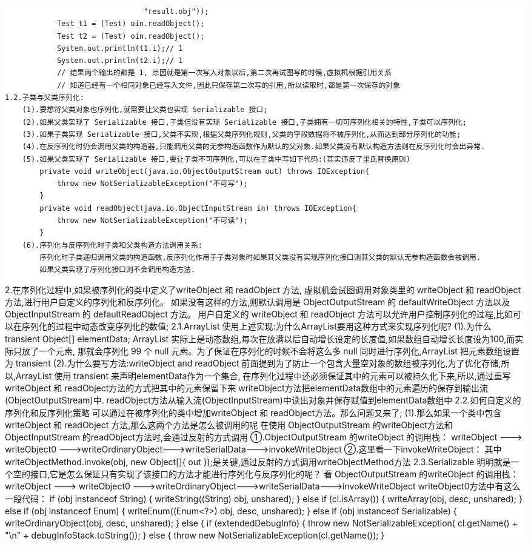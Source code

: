 									"result.obj"));
				Test t1 = (Test) oin.readObject();
				Test t2 = (Test) oin.readObject();
				System.out.println(t1.i);// 1
				System.out.println(t2.i);// 1
				// 结果两个输出的都是 1, 原因就是第一次写入对象以后,第二次再试图写的时候,虚拟机根据引用关系
				// 知道已经有一个相同对象已经写入文件,因此只保存第二次写的引用,所以读取时,都是第一次保存的对象
	1.2.子类与父类序列化:
		(1).要想将父类对象也序列化,就需要让父类也实现 Serializable 接口;
		(2).如果父类实现了 Serializable 接口,子类但没有实现 Serializable 接口,子类拥有一切可序列化相关的特性,子类可以序列化;
		(3).如果子类实现 Serializable 接口,父类不实现,根据父类序列化规则,父类的字段数据将不被序列化,从而达到部分序列化的功能;
		(4).在反序列化时仍会调用父类的构造器,只能调用父类的无参构造函数作为默认的父对象.如果父类没有默认构造方法则在反序列化时会出异常.
		(5).如果父类实现了 Serializable 接口,要让子类不可序列化,可以在子类中写如下代码:(其实违反了里氏替换原则)
			private void writeObject(java.io.ObjectOutputStream out) throws IOException{
		        throw new NotSerializableException("不可写");
		    }
		    private void readObject(java.io.ObjectInputStream in) throws IOException{
		        throw new NotSerializableException("不可读");
		    }
		(6).序列化与反序列化时子类和父类构造方法调用关系:
			序列化时子类递归调用父类的构造函数,反序列化作用于子类对象时如果其父类没有实现序列化接口则其父类的默认无参构造函数会被调用.
			如果父类实现了序列化接口则不会调用构造方法.

2.在序列化过程中,如果被序列化的类中定义了writeObject 和 readObject 方法,
	虚拟机会试图调用对象类里的 writeObject 和 readObject 方法,进行用户自定义的序列化和反序列化。
	如果没有这样的方法,则默认调用是 ObjectOutputStream 的 defaultWriteObject 方法以及
	 ObjectInputStream 的 defaultReadObject 方法。
	用户自定义的 writeObject 和 readObject 方法可以允许用户控制序列化的过程,比如可以在序列化的过程中动态改变序列化的数值;
	2.1.ArrayList 使用上述实现:为什么ArrayList要用这种方式来实现序列化呢?
		(1).为什么 transient Object[] elementData;
			ArrayList 实际上是动态数组,每次在放满以后自动增长设定的长度值,如果数组自动增长长度设为100,而实际只放了一个元素,
			那就会序列化 99 个 null 元素。为了保证在序列化的时候不会将这么多 null 同时进行序列化,ArrayList 把元素数组设置为 transient
		(2).为什么要写方法:writeObject and readObject
			前面提到为了防止一个包含大量空对象的数组被序列化,为了优化存储,所以,ArrayList 使用 transient 来声明elementData作为一个集合,
			在序列化过程中还必须保证其中的元素可以被持久化下来,所以,通过重写writeObject 和 readObject方法的方式把其中的元素保留下来
			writeObject方法把elementData数组中的元素遍历的保存到输出流(ObjectOutputStream)中.
			readObject方法从输入流(ObjectInputStream)中读出对象并保存赋值到elementData数组中
	2.2.如何自定义的序列化和反序列化策略
		可以通过在被序列化的类中增加writeObject 和 readObject方法。那么问题又来了;
		(1).那么如果一个类中包含writeObject 和 readObject 方法,那么这两个方法是怎么被调用的呢
			在使用 ObjectOutputStream 的writeObject方法和 ObjectInputStream 的readObject方法时,会通过反射的方式调用
			①.ObjectOutputStream 的writeObject 的调用栈：
				writeObject ---> writeObject0 --->writeOrdinaryObject--->writeSerialData--->invokeWriteObject
			②.这里看一下invokeWriteObject：
				其中writeObjectMethod.invoke(obj, new Object[]{ out });是关键,通过反射的方式调用writeObjectMethod方法
	2.3.Serializable 明明就是一个空的接口,它是怎么保证只有实现了该接口的方法才能进行序列化与反序列化的呢？
		看 ObjectOutputStream 的writeObject 的调用栈：
		writeObject ---> writeObject0 --->writeOrdinaryObject--->writeSerialData--->invokeWriteObject
		writeObject0方法中有这么一段代码：
		if (obj instanceof String) {
                writeString((String) obj, unshared);
            } else if (cl.isArray()) {
                writeArray(obj, desc, unshared);
            } else if (obj instanceof Enum) {
                writeEnum((Enum<?>) obj, desc, unshared);
            } else if (obj instanceof Serializable) {
                writeOrdinaryObject(obj, desc, unshared);
            } else {
                if (extendedDebugInfo) {
                    throw new NotSerializableException(
                        cl.getName() + "\n" + debugInfoStack.toString());
                } else {
                    throw new NotSerializableException(cl.getName());
                }